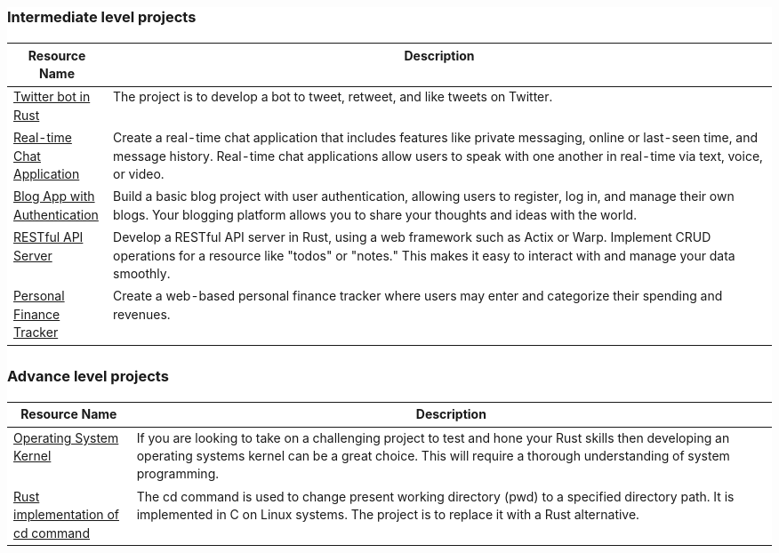 ### Intermediate level projects

<table>
  <thead>
    <tr>
      <th>Resource Name</th>
      <th>Description</th>
    </tr>
  </thead>
  <tbody>
    <tr>
      <td><a href="https://github.com/juli1/twitter-bot-rs">Twitter bot in Rust</a></td>
      <td>The project is to develop a bot to tweet, retweet, and like tweets on Twitter.</td>
    </tr>
    <tr>
      <td><a href="https://github.com/tinrab/rusty-chat">Real-time Chat Application</a></td>
      <td>Create a real-time chat application that includes features like private messaging, online or last-seen time, and message history. Real-time chat applications allow users to speak with one another in real-time via text, voice, or video.</td>
    </tr>
    <tr>
      <td><a href="https://notryanb.github.io/rust-blog-series-1.html">Blog App with Authentication</a></td>
      <td>Build a basic blog project with user authentication, allowing users to register, log in, and manage their own blogs. Your blogging platform allows you to share your thoughts and ideas with the world.</td>
    </tr>
    <tr>
      <td><a href="https://github.com/blurbyte/restful-rust">RESTful API Server</a></td>
      <td>Develop a RESTful API server in Rust, using a web framework such as Actix or Warp. Implement CRUD operations for a resource like "todos" or "notes." This makes it easy to interact with and manage your data smoothly.</td>
    </tr>
    <tr>
      <td><a href="https://github.com/IsotoxalDev/fig">Personal Finance Tracker</a></td>
      <td>Create a web-based personal finance tracker where users may enter and categorize their spending and revenues.</td>
    </tr>
  </tbody>
</table>

### Advance level projects

<table>
  <thead>
    <tr>
      <th>Resource Name</th>
      <th>Description</th>
    </tr>
  </thead>
  <tbody>
    <tr>
      <td><a href="https://github.com/thepowersgang/rust_os">Operating System Kernel</a></td>
      <td>If you are looking to take on a challenging project to test and hone your Rust skills then developing an operating systems kernel can be a great choice. This will require a thorough understanding of system programming.</td>
    </tr>
    <tr>
      <td><a href="https://github.com/ajeetdsouza/zoxide/">Rust implementation of cd command</a></td>
      <td>The cd command is used to change present working directory (pwd) to a specified directory path. It is implemented in C on Linux systems. The project is to replace it with a Rust alternative.</td>
    </tr>
    <tr>